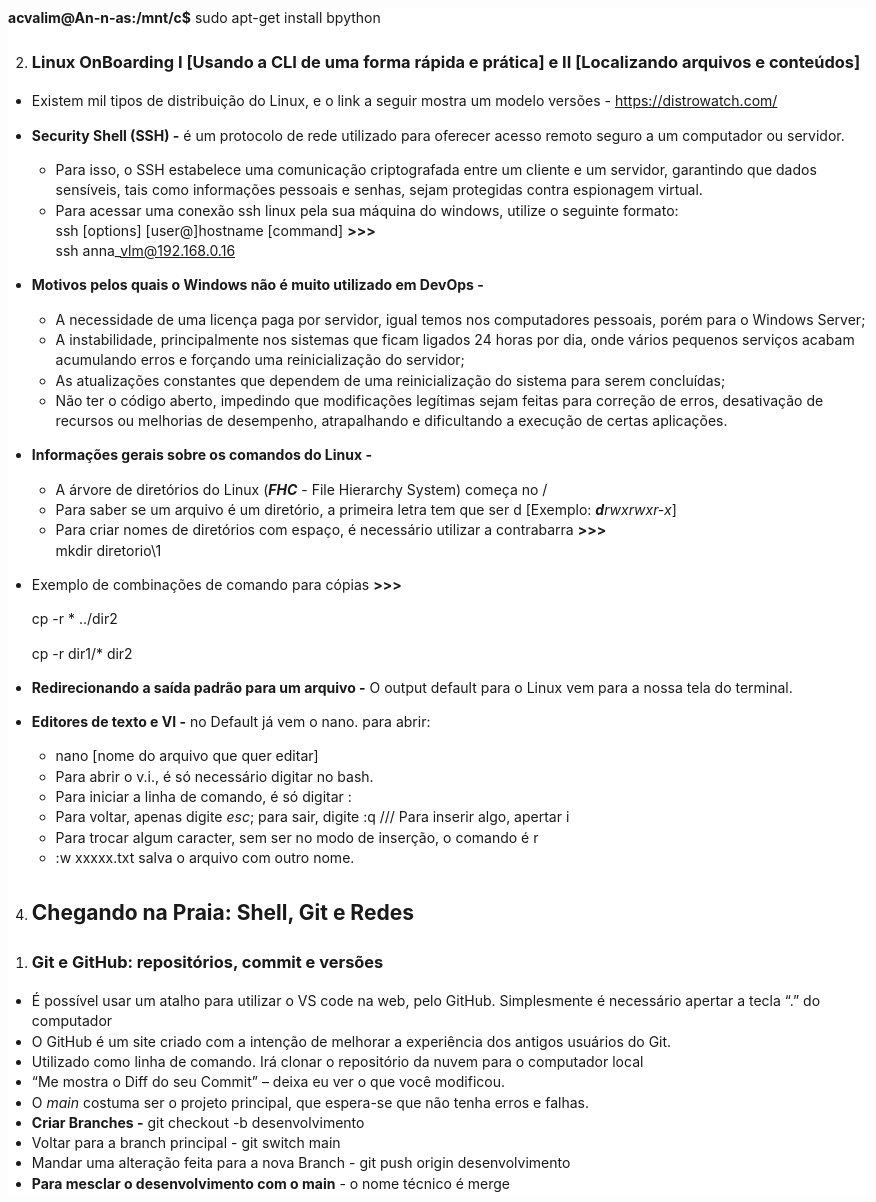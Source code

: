 **acvalim@An-n-as:/mnt/c$** sudo apt-get install bpython

2) ### **Linux OnBoarding I \[Usando a CLI de uma forma rápida e prática\] e II \[Localizando arquivos e conteúdos\]**

* Existem mil tipos de distribuição do Linux, e o link a seguir mostra um modelo   versões \- https://distrowatch.com/  
* **Security Shell (SSH) \-** é um protocolo de rede utilizado para oferecer acesso remoto seguro a um computador ou servidor.   
  * Para isso, o SSH estabelece uma comunicação criptografada entre um cliente e um servidor, garantindo que dados sensíveis, tais como informações pessoais e senhas, sejam protegidas contra espionagem virtual.  
  * Para acessar uma conexão ssh linux pela sua máquina do windows, utilize o seguinte formato:  
    ssh \[options\] \[user@\]hostname \[command\] **\>\>\>**   
    ssh anna\_vlm@192.168.0.16  
* **Motivos pelos quais o Windows não é muito utilizado em DevOps \-**   
  * A necessidade de uma licença paga por servidor, igual temos nos computadores pessoais, porém para o Windows Server;  
  * A instabilidade, principalmente nos sistemas que ficam ligados 24 horas por dia, onde vários pequenos serviços acabam acumulando erros e forçando uma reinicialização do servidor;  
  * As atualizações constantes que dependem de uma reinicialização do sistema para serem concluídas;  
  * Não ter o código aberto, impedindo que modificações legítimas sejam feitas para correção de erros, desativação de recursos ou melhorias de desempenho, atrapalhando e dificultando a execução de certas aplicações.

* **Informações gerais sobre os comandos do Linux \-**   
  * A árvore de diretórios do Linux (***FHC*** \- File Hierarchy System) começa no /  
  * Para saber se um arquivo é um diretório, a primeira letra tem que ser d \[Exemplo: ***d**rwxrwxr-x*\]  
  * Para criar nomes de diretórios com espaço, é necessário utilizar a contrabarra **\>\>\>**  
    mkdir diretorio\\1  
* Exemplo de combinações de comando para cópias **\>\>\>** 

  cp \-r \* ../dir2

  cp \-r dir1/\* dir2

* **Redirecionando a saída padrão para um arquivo \-** O output default para o Linux vem para a nossa tela do terminal.  
* **Editores de texto e VI \-** no Default já vem o nano. para abrir:  
  * nano \[nome do arquivo que quer editar\]  
  * Para abrir o v.i., é só necessário digitar no bash.  
  * Para iniciar a linha de comando, é só digitar :  
  * Para voltar, apenas digite *esc*; para sair, digite :q /// Para inserir algo, apertar i  
  * Para trocar algum caracter, sem ser no modo de inserção, o comando é r  
  * :w xxxxx.txt salva o arquivo com outro nome.

4. ## **Chegando na Praia: Shell, Git e Redes**

1) ### **Git e GitHub: repositórios, commit e versões**

* É possível usar um atalho para utilizar o VS code na web, pelo GitHub. Simplesmente é necessário apertar a tecla “.” do computador  
* O GitHub é um site criado com a intenção de melhorar a experiência dos antigos usuários do Git.  
* Utilizado como linha de comando. Irá clonar o repositório da nuvem para o computador local  
* “Me mostra o Diff do seu Commit” – deixa eu ver o que você modificou.  
* O *main* costuma ser o projeto principal, que espera-se que não tenha erros e falhas.  
* **Criar Branches \-** git checkout \-b desenvolvimento  
* Voltar para a branch principal \- git switch main  
* Mandar uma alteração feita para a nova Branch \- git push origin desenvolvimento  
* **Para mesclar o desenvolvimento com o main** \- o nome técnico é merge

